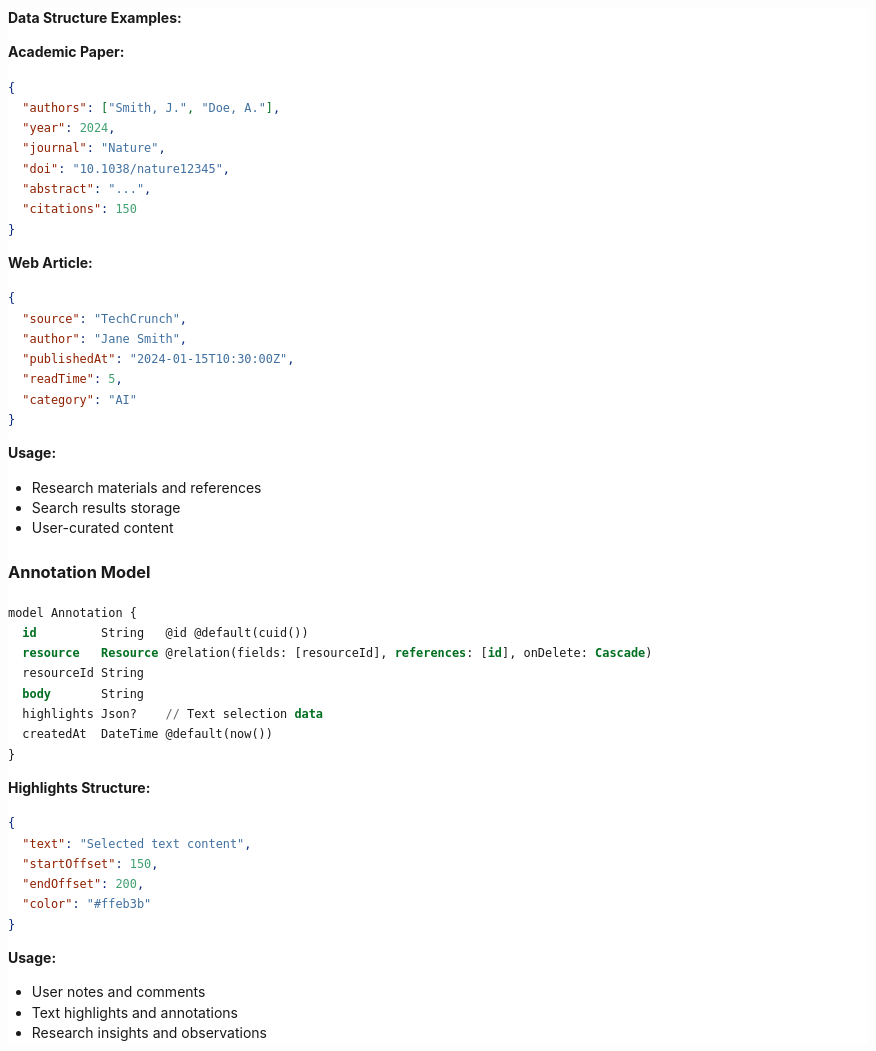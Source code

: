 **Data Structure Examples:**

**Academic Paper:**
```json
{
  "authors": ["Smith, J.", "Doe, A."],
  "year": 2024,
  "journal": "Nature",
  "doi": "10.1038/nature12345",
  "abstract": "...",
  "citations": 150
}
```

**Web Article:**
```json
{
  "source": "TechCrunch",
  "author": "Jane Smith",
  "publishedAt": "2024-01-15T10:30:00Z",
  "readTime": 5,
  "category": "AI"
}
```

**Usage:**
- Research materials and references
- Search results storage
- User-curated content

### Annotation Model

```sql
model Annotation {
  id         String   @id @default(cuid())
  resource   Resource @relation(fields: [resourceId], references: [id], onDelete: Cascade)
  resourceId String
  body       String
  highlights Json?    // Text selection data
  createdAt  DateTime @default(now())
}
```

**Highlights Structure:**
```json
{
  "text": "Selected text content",
  "startOffset": 150,
  "endOffset": 200,
  "color": "#ffeb3b"
}
```

**Usage:**
- User notes and comments
- Text highlights and annotations
- Research insights and observations
